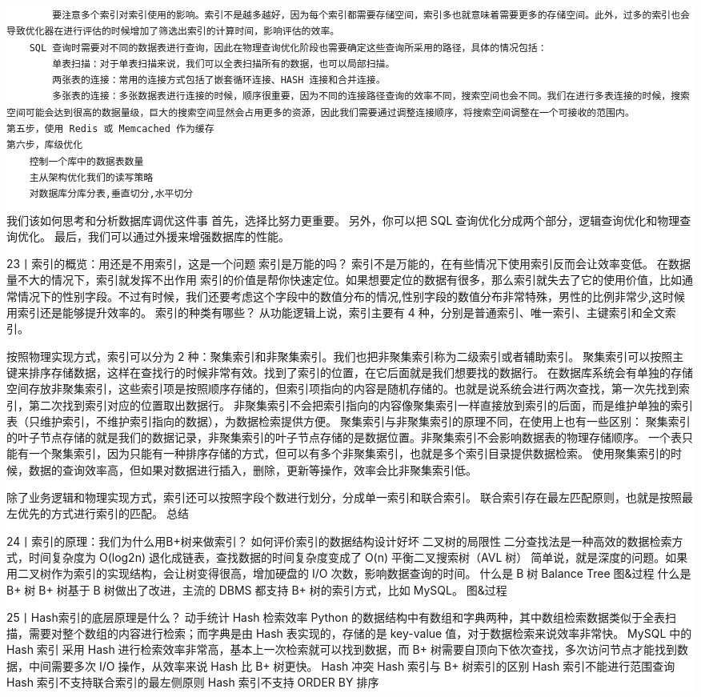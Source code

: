             要注意多个索引对索引使用的影响。索引不是越多越好，因为每个索引都需要存储空间，索引多也就意味着需要更多的存储空间。此外，过多的索引也会导致优化器在进行评估的时候增加了筛选出索引的计算时间，影响评估的效率。
        SQL 查询时需要对不同的数据表进行查询，因此在物理查询优化阶段也需要确定这些查询所采用的路径，具体的情况包括：
            单表扫描：对于单表扫描来说，我们可以全表扫描所有的数据，也可以局部扫描。
            两张表的连接：常用的连接方式包括了嵌套循环连接、HASH 连接和合并连接。
            多张表的连接：多张数据表进行连接的时候，顺序很重要，因为不同的连接路径查询的效率不同，搜索空间也会不同。我们在进行多表连接的时候，搜索空间可能会达到很高的数据量级，巨大的搜索空间显然会占用更多的资源，因此我们需要通过调整连接顺序，将搜索空间调整在一个可接收的范围内。
    第五步，使用 Redis 或 Memcached 作为缓存
    第六步，库级优化
        控制一个库中的数据表数量
        主从架构优化我们的读写策略
        对数据库分库分表,垂直切分,水平切分
我们该如何思考和分析数据库调优这件事
    首先，选择比努力更重要。
    另外，你可以把 SQL 查询优化分成两个部分，逻辑查询优化和物理查询优化。
    最后，我们可以通过外援来增强数据库的性能。


23丨索引的概览：用还是不用索引，这是一个问题
索引是万能的吗？
    索引不是万能的，在有些情况下使用索引反而会让效率变低。
    在数据量不大的情况下，索引就发挥不出作用
    索引的价值是帮你快速定位。如果想要定位的数据有很多，那么索引就失去了它的使用价值，比如通常情况下的性别字段。不过有时候，我们还要考虑这个字段中的数值分布的情况,性别字段的数值分布非常特殊，男性的比例非常少,这时候用索引还是能够提升效率的。
索引的种类有哪些？
从功能逻辑上说，索引主要有 4 种，分别是普通索引、唯一索引、主键索引和全文索引。

按照物理实现方式，索引可以分为 2 种：聚集索引和非聚集索引。我们也把非聚集索引称为二级索引或者辅助索引。
    聚集索引可以按照主键来排序存储数据，这样在查找行的时候非常有效。找到了索引的位置，在它后面就是我们想要找的数据行。
    在数据库系统会有单独的存储空间存放非聚集索引，这些索引项是按照顺序存储的，但索引项指向的内容是随机存储的。也就是说系统会进行两次查找，第一次先找到索引，第二次找到索引对应的位置取出数据行。
        非聚集索引不会把索引指向的内容像聚集索引一样直接放到索引的后面，而是维护单独的索引表（只维护索引，不维护索引指向的数据），为数据检索提供方便。
    聚集索引与非聚集索引的原理不同，在使用上也有一些区别：
        聚集索引的叶子节点存储的就是我们的数据记录，非聚集索引的叶子节点存储的是数据位置。非聚集索引不会影响数据表的物理存储顺序。
        一个表只能有一个聚集索引，因为只能有一种排序存储的方式，但可以有多个非聚集索引，也就是多个索引目录提供数据检索。
        使用聚集索引的时候，数据的查询效率高，但如果对数据进行插入，删除，更新等操作，效率会比非聚集索引低。

除了业务逻辑和物理实现方式，索引还可以按照字段个数进行划分，分成单一索引和联合索引。
联合索引存在最左匹配原则，也就是按照最左优先的方式进行索引的匹配。
总结

24丨索引的原理：我们为什么用B+树来做索引？
如何评价索引的数据结构设计好坏
二叉树的局限性
    二分查找法是一种高效的数据检索方式，时间复杂度为 O(log2n)
    退化成链表，查找数据的时间复杂度变成了 O(n)
    平衡二叉搜索树（AVL 树）
    简单说，就是深度的问题。如果用二叉树作为索引的实现结构，会让树变得很高，增加硬盘的 I/O 次数，影响数据查询的时间。
什么是 B 树 Balance Tree
    图&过程
什么是 B+ 树
    B+ 树基于 B 树做出了改进，主流的 DBMS 都支持 B+ 树的索引方式，比如 MySQL。
    图&过程

25丨Hash索引的底层原理是什么？
动手统计 Hash 检索效率
    Python 的数据结构中有数组和字典两种，其中数组检索数据类似于全表扫描，需要对整个数组的内容进行检索；而字典是由 Hash 表实现的，存储的是 key-value 值，对于数据检索来说效率非常快。
MySQL 中的 Hash 索引
    采用 Hash 进行检索效率非常高，基本上一次检索就可以找到数据，而 B+ 树需要自顶向下依次查找，多次访问节点才能找到数据，中间需要多次 I/O 操作，从效率来说 Hash 比 B+ 树更快。
    Hash 冲突
Hash 索引与 B+ 树索引的区别
    Hash 索引不能进行范围查询
    Hash 索引不支持联合索引的最左侧原则
    Hash 索引不支持 ORDER BY 排序
